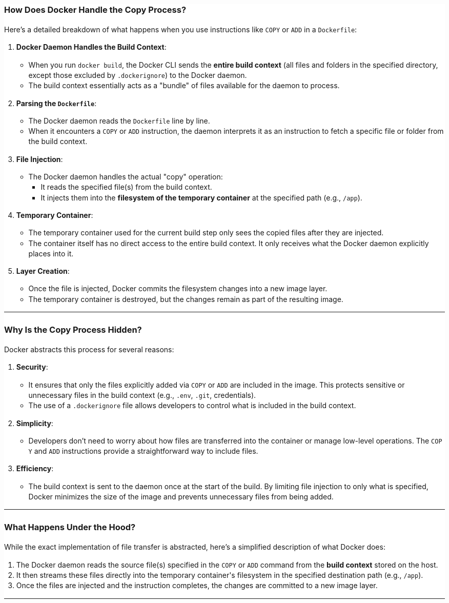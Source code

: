 
### **How Does Docker Handle the Copy Process?**

Here’s a detailed breakdown of what happens when you use instructions like `COPY` or `ADD` in a `Dockerfile`:

1. **Docker Daemon Handles the Build Context**:
    - When you run `docker build`, the Docker CLI sends the **entire build context** (all files and folders in the specified directory, except those excluded by `.dockerignore`) to the Docker daemon.
    - The build context essentially acts as a "bundle" of files available for the daemon to process.

2. **Parsing the `Dockerfile`**:
    - The Docker daemon reads the `Dockerfile` line by line.
    - When it encounters a `COPY` or `ADD` instruction, the daemon interprets it as an instruction to fetch a specific file or folder from the build context.

3. **File Injection**:
    - The Docker daemon handles the actual "copy" operation:
        - It reads the specified file(s) from the build context.
        - It injects them into the **filesystem of the temporary container** at the specified path (e.g., `/app`).

4. **Temporary Container**:
    - The temporary container used for the current build step only sees the copied files after they are injected.
    - The container itself has no direct access to the entire build context. It only receives what the Docker daemon explicitly places into it.

5. **Layer Creation**:
    - Once the file is injected, Docker commits the filesystem changes into a new image layer.
    - The temporary container is destroyed, but the changes remain as part of the resulting image.

---

### **Why Is the Copy Process Hidden?**

Docker abstracts this process for several reasons:

1. **Security**:
    - It ensures that only the files explicitly added via `COPY` or `ADD` are included in the image. This protects sensitive or unnecessary files in the build context (e.g., `.env`, `.git`, credentials).
    - The use of a `.dockerignore` file allows developers to control what is included in the build context.

2. **Simplicity**:
    - Developers don’t need to worry about how files are transferred into the container or manage low-level operations. The `COPY` and `ADD` instructions provide a straightforward way to include files.

3. **Efficiency**:
    - The build context is sent to the daemon once at the start of the build. By limiting file injection to only what is specified, Docker minimizes the size of the image and prevents unnecessary files from being added.

---

### **What Happens Under the Hood?**
While the exact implementation of file transfer is abstracted, here’s a simplified description of what Docker does:
1. The Docker daemon reads the source file(s) specified in the `COPY` or `ADD` command from the **build context** stored on the host.
2. It then streams these files directly into the temporary container's filesystem in the specified destination path (e.g., `/app`).
3. Once the files are injected and the instruction completes, the changes are committed to a new image layer.

---